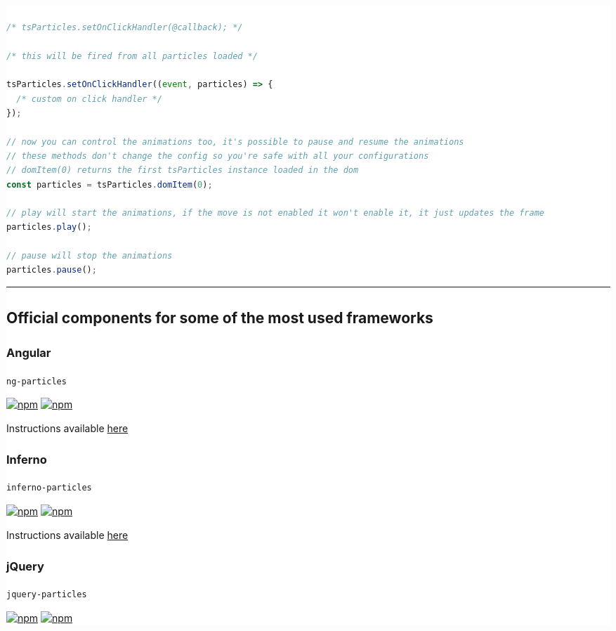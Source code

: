 ```javascript

/* tsParticles.setOnClickHandler(@callback); */

/* this will be fired from all particles loaded */

tsParticles.setOnClickHandler((event, particles) => {
  /* custom on click handler */
});

// now you can control the animations too, it's possible to pause and resume the animations
// these methods don't change the config so you're safe with all your configurations
// domItem(0) returns the first tsParticles instance loaded in the dom
const particles = tsParticles.domItem(0);

// play will start the animations, if the move is not enabled it won't enable it, it just updates the frame
particles.play();

// pause will stop the animations
particles.pause();
```

---

## Official components for some of the most used frameworks

### Angular

`ng-particles`

[![npm](https://img.shields.io/npm/v/ng-particles?style=for-the-badge)](https://www.npmjs.com/package/ng-particles) [![npm](https://img.shields.io/npm/dm/ng-particles?style=for-the-badge)](https://www.npmjs.com/package/ng-particles)

Instructions available [here](https://github.com/matteobruni/tsparticles/blob/main/components/angular/README.md)

### Inferno

`inferno-particles`

[![npm](https://img.shields.io/npm/v/inferno-particles?style=for-the-badge)](https://www.npmjs.com/package/inferno-particles) [![npm](https://img.shields.io/npm/dm/inferno-particles?style=for-the-badge)](https://www.npmjs.com/package/inferno-particles)

Instructions available [here](https://github.com/matteobruni/tsparticles/blob/main/components/inferno/README.md)

### jQuery

`jquery-particles`

[![npm](https://img.shields.io/npm/v/jquery-particles?style=for-the-badge)](https://www.npmjs.com/package/jquery-particles) [![npm](https://img.shields.io/npm/dm/jquery-particles?style=for-the-badge)](https://www.npmjs.com/package/jquery-particles)
